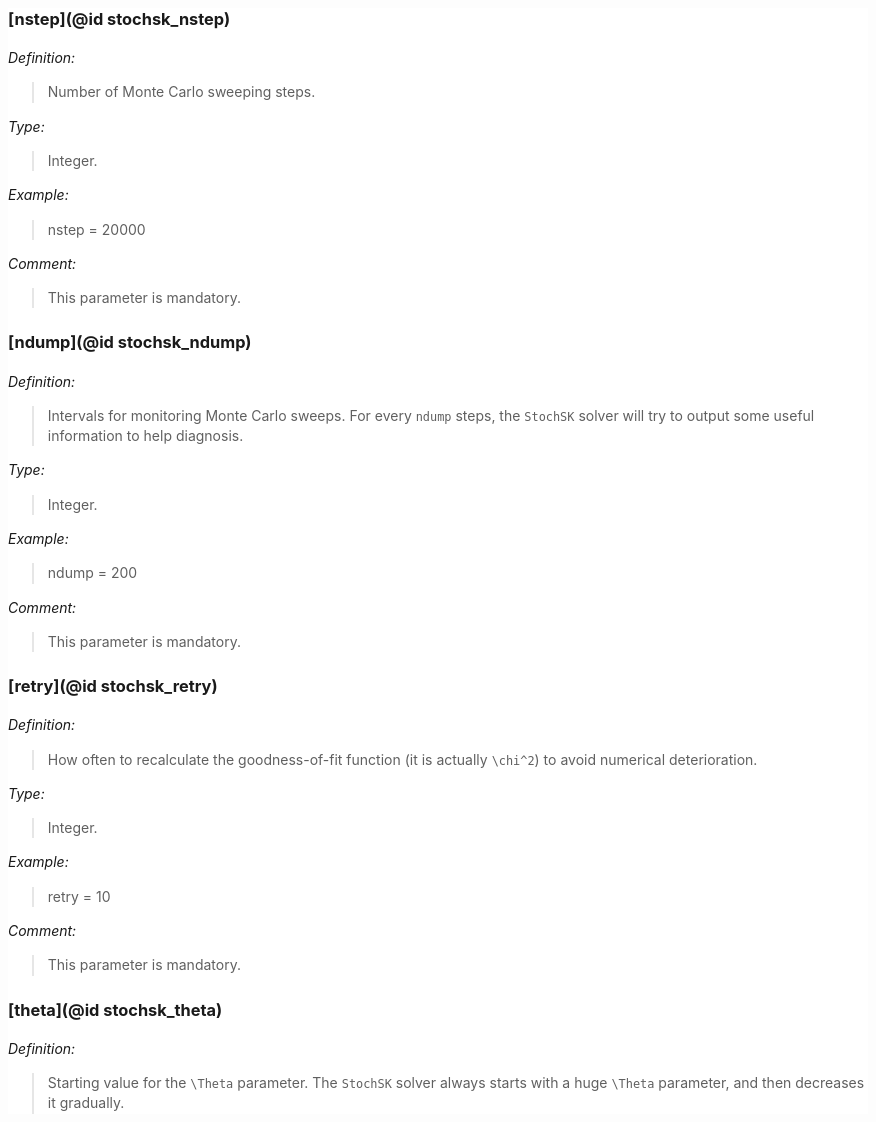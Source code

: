 ### [nstep](@id stochsk_nstep)

*Definition:*

> Number of Monte Carlo sweeping steps.

*Type:*

> Integer.

*Example:*

> nstep = 20000

*Comment:*

> This parameter is mandatory.

### [ndump](@id stochsk_ndump)

*Definition:*

> Intervals for monitoring Monte Carlo sweeps. For every `ndump` steps, the `StochSK` solver will try to output some useful information to help diagnosis.

*Type:*

> Integer.

*Example:*

> ndump = 200

*Comment:*

> This parameter is mandatory.

### [retry](@id stochsk_retry)

*Definition:*

> How often to recalculate the goodness-of-fit function (it is actually ``\chi^2``) to avoid numerical deterioration.

*Type:*

> Integer.

*Example:*

> retry = 10

*Comment:*

> This parameter is mandatory.

### [theta](@id stochsk_theta)

*Definition:*

> Starting value for the ``\Theta`` parameter. The `StochSK` solver always starts with a huge ``\Theta`` parameter, and then decreases it gradually.
